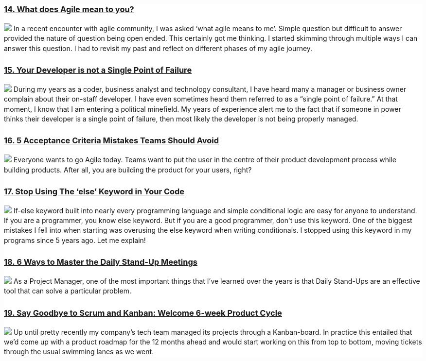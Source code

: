 ### [14. What does Agile mean to you?](https://hackernoon.com/what-does-agile-mean-to-you-qm383ysp)
![](https://images.unsplash.com/photo-1566923765038-0ce4fd518f16?ixlib=rb-1.2.1&q=80&fm=jpg&crop=entropy&cs=tinysrgb&w=1080&fit=max&ixid=eyJhcHBfaWQiOjEwMDk2Mn0)
In a recent encounter with agile community, I was asked ‘what agile means to me’. Simple question but difficult to answer provided the nature of question being open ended. This certainly got me thinking. I started skimming through multiple ways I can answer this question. I had to revisit my past and reflect on different phases of my agile journey.

### [15. Your Developer is not a Single Point of Failure](https://hackernoon.com/your-developer-is-not-a-single-point-of-failure-we2d3yqi)
![](https://images.unsplash.com/photo-1531741403586-c19915ad5d0c?ixlib=rb-1.2.1&q=80&fm=jpg&crop=entropy&cs=tinysrgb&w=1080&fit=max&ixid=eyJhcHBfaWQiOjEwMDk2Mn0)
During my years as a coder, business analyst and technology consultant, I have heard many a manager or business owner complain about their on-staff developer. I have even sometimes heard them referred to as a “single point of failure.” At that moment, I know that I am entering a political minefield. My years of experience alert me to the fact that if someone in power thinks their developer is a single point of failure, then most likely the developer is not being properly managed.

### [16. 5 Acceptance Criteria Mistakes Teams Should Avoid](https://hackernoon.com/5-acceptance-criteria-mistakes-teams-should-avoid-tu6j3ygh)
![](https://cdn.hackernoon.com/drafts/1p7ld3yru.png)
Everyone wants to go Agile today. Teams want to put the user in the centre of their product development process while building products. After all, you are building the product for your users, right?

### [17. Stop Using The ‘else’ Keyword in Your Code](https://hackernoon.com/stop-using-the-else-keyword-in-your-code-9m7x3y97)
![](https://cdn.hackernoon.com/images/c4tk3hyx.jpg)
If-else keyword built into nearly every programming language and simple conditional logic are easy for anyone to understand. If you are a programmer, you know else keyword. But if you are a good programmer, don’t use this keyword. One of the biggest mistakes I fell into when starting was overusing the else keyword when writing conditionals. I stopped using this keyword in my programs since 5 years ago. Let me explain!

### [18. 6 Ways to Master the Daily Stand-Up Meetings](https://hackernoon.com/6-ways-to-master-the-daily-stand-up-meetings-5352c579e16e)
![](https://cdn.hackernoon.com/images/00dj3zn7.jpg)
As a Project Manager, one of the most important things that I’ve learned over the years is that Daily Stand-Ups are an effective tool that can solve a particular problem.

### [19. Say Goodbye to Scrum and Kanban: Welcome 6-week Product Cycle](https://hackernoon.com/say-goodbye-to-scrum-and-kanban-welcome-6-week-product-cycle-sj683wc1)
![](https://cdn.filestackcontent.com/D38XzlBQnmH7FrsTO9aJ)
Up until pretty recently my company’s tech team managed its projects through a Kanban-board. In practice this entailed that we’d come up with a product roadmap for the 12 months ahead and would start working on this from top to bottom, moving tickets through the usual swimming lanes as we went.
